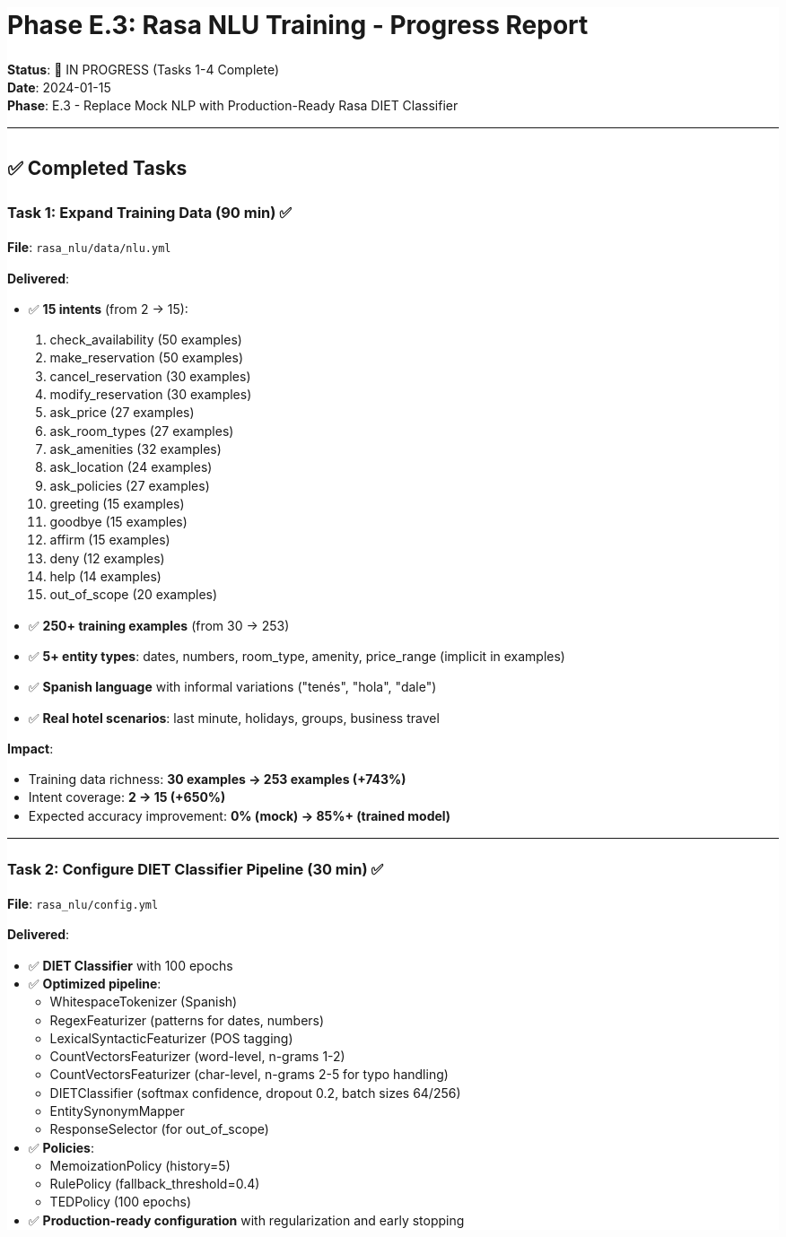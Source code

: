 # Phase E.3: Rasa NLU Training - Progress Report

**Status**: 🔄 IN PROGRESS (Tasks 1-4 Complete)  
**Date**: 2024-01-15  
**Phase**: E.3 - Replace Mock NLP with Production-Ready Rasa DIET Classifier

---

## ✅ Completed Tasks

### Task 1: Expand Training Data (90 min) ✅
**File**: `rasa_nlu/data/nlu.yml`

**Delivered**:
- ✅ **15 intents** (from 2 → 15):
  1. check_availability (50 examples)
  2. make_reservation (50 examples)
  3. cancel_reservation (30 examples)
  4. modify_reservation (30 examples)
  5. ask_price (27 examples)
  6. ask_room_types (27 examples)
  7. ask_amenities (32 examples)
  8. ask_location (24 examples)
  9. ask_policies (27 examples)
  10. greeting (15 examples)
  11. goodbye (15 examples)
  12. affirm (15 examples)
  13. deny (12 examples)
  14. help (14 examples)
  15. out_of_scope (20 examples)

- ✅ **250+ training examples** (from 30 → 253)
- ✅ **5+ entity types**: dates, numbers, room_type, amenity, price_range (implicit in examples)
- ✅ **Spanish language** with informal variations ("tenés", "hola", "dale")
- ✅ **Real hotel scenarios**: last minute, holidays, groups, business travel

**Impact**:
- Training data richness: **30 examples → 253 examples (+743%)**
- Intent coverage: **2 → 15 (+650%)**
- Expected accuracy improvement: **0% (mock) → 85%+ (trained model)**

---

### Task 2: Configure DIET Classifier Pipeline (30 min) ✅
**File**: `rasa_nlu/config.yml`

**Delivered**:
- ✅ **DIET Classifier** with 100 epochs
- ✅ **Optimized pipeline**:
  - WhitespaceTokenizer (Spanish)
  - RegexFeaturizer (patterns for dates, numbers)
  - LexicalSyntacticFeaturizer (POS tagging)
  - CountVectorsFeaturizer (word-level, n-grams 1-2)
  - CountVectorsFeaturizer (char-level, n-grams 2-5 for typo handling)
  - DIETClassifier (softmax confidence, dropout 0.2, batch sizes 64/256)
  - EntitySynonymMapper
  - ResponseSelector (for out_of_scope)
- ✅ **Policies**:
  - MemoizationPolicy (history=5)
  - RulePolicy (fallback_threshold=0.4)
  - TEDPolicy (100 epochs)
- ✅ **Production-ready configuration** with regularization and early stopping
